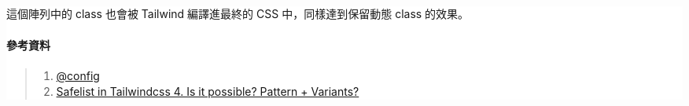 這個陣列中的 class 也會被 Tailwind 編譯進最終的 CSS 中，同樣達到保留動態 class 的效果。

#### 參考資料
> 1. [@config](https://tailwindcss.com/docs/functions-and-directives#config-directive)
> 2. [Safelist in Tailwindcss 4. Is it possible? Pattern + Variants?](https://stackoverflow.com/questions/79323991/safelist-in-tailwindcss-4-is-it-possible-pattern-variants)